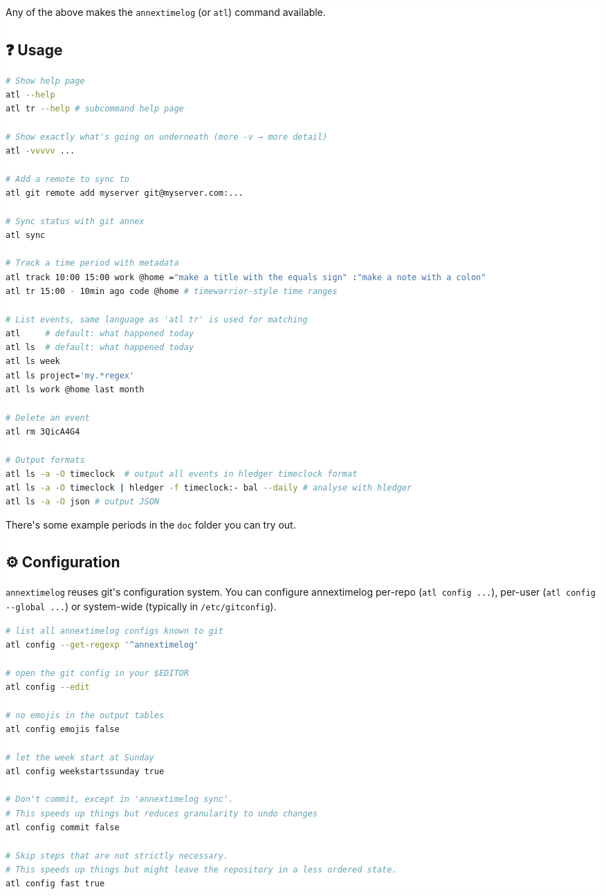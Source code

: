 Any of the above makes the `annextimelog` (or `atl`) command available.

## ❓ Usage

```bash
# Show help page
atl --help
atl tr --help # subcommand help page

# Show exactly what's going on underneath (more -v → more detail)
atl -vvvvv ...

# Add a remote to sync to
atl git remote add myserver git@myserver.com:...

# Sync status with git annex
atl sync

# Track a time period with metadata
atl track 10:00 15:00 work @home ="make a title with the equals sign" :"make a note with a colon"
atl tr 15:00 - 10min ago code @home # timewarrior-style time ranges

# List events, same language as 'atl tr' is used for matching
atl     # default: what happened today
atl ls  # default: what happened today
atl ls week 
atl ls project='my.*regex'
atl ls work @home last month

# Delete an event
atl rm 3QicA4G4

# Output formats
atl ls -a -O timeclock  # output all events in hledger timeclock format
atl ls -a -O timeclock | hledger -f timeclock:- bal --daily # analyse with hledger
atl ls -a -O json # output JSON
```

There's some example periods in the `doc` folder you can try out.

## ⚙️  Configuration

`annextimelog` reuses git's configuration system. You can configure annextimelog per-repo (`atl config ...`), per-user (`atl config --global ...`) or system-wide (typically in `/etc/gitconfig`).

```bash
# list all annextimelog configs known to git
atl config --get-regexp '^annextimelog'

# open the git config in your $EDITOR
atl config --edit

# no emojis in the output tables
atl config emojis false

# let the week start at Sunday
atl config weekstartssunday true

# Don't commit, except in 'annextimelog sync'.
# This speeds up things but reduces granularity to undo changes
atl config commit false

# Skip steps that are not strictly necessary.
# This speeds up things but might leave the repository in a less ordered state.
atl config fast true
```